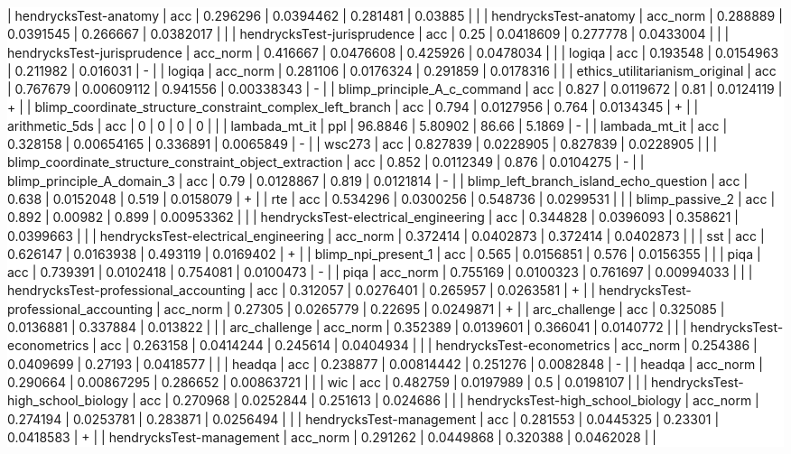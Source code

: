 | hendrycksTest-anatomy                                     | acc             |   0.296296   |  0.0394462   |   0.281481   |  0.03885     |               |
| hendrycksTest-anatomy                                     | acc_norm        |   0.288889   |  0.0391545   |   0.266667   |  0.0382017   |               |
| hendrycksTest-jurisprudence                               | acc             |   0.25       |  0.0418609   |   0.277778   |  0.0433004   |               |
| hendrycksTest-jurisprudence                               | acc_norm        |   0.416667   |  0.0476608   |   0.425926   |  0.0478034   |               |
| logiqa                                                    | acc             |   0.193548   |  0.0154963   |   0.211982   |  0.016031    | -             |
| logiqa                                                    | acc_norm        |   0.281106   |  0.0176324   |   0.291859   |  0.0178316   |               |
| ethics_utilitarianism_original                            | acc             |   0.767679   |  0.00609112  |   0.941556   |  0.00338343  | -             |
| blimp_principle_A_c_command                               | acc             |   0.827      |  0.0119672   |   0.81       |  0.0124119   | +             |
| blimp_coordinate_structure_constraint_complex_left_branch | acc             |   0.794      |  0.0127956   |   0.764      |  0.0134345   | +             |
| arithmetic_5ds                                            | acc             |   0          |  0           |   0          |  0           |               |
| lambada_mt_it                                             | ppl             |  96.8846     |  5.80902     |  86.66       |  5.1869      | -             |
| lambada_mt_it                                             | acc             |   0.328158   |  0.00654165  |   0.336891   |  0.0065849   | -             |
| wsc273                                                    | acc             |   0.827839   |  0.0228905   |   0.827839   |  0.0228905   |               |
| blimp_coordinate_structure_constraint_object_extraction   | acc             |   0.852      |  0.0112349   |   0.876      |  0.0104275   | -             |
| blimp_principle_A_domain_3                                | acc             |   0.79       |  0.0128867   |   0.819      |  0.0121814   | -             |
| blimp_left_branch_island_echo_question                    | acc             |   0.638      |  0.0152048   |   0.519      |  0.0158079   | +             |
| rte                                                       | acc             |   0.534296   |  0.0300256   |   0.548736   |  0.0299531   |               |
| blimp_passive_2                                           | acc             |   0.892      |  0.00982     |   0.899      |  0.00953362  |               |
| hendrycksTest-electrical_engineering                      | acc             |   0.344828   |  0.0396093   |   0.358621   |  0.0399663   |               |
| hendrycksTest-electrical_engineering                      | acc_norm        |   0.372414   |  0.0402873   |   0.372414   |  0.0402873   |               |
| sst                                                       | acc             |   0.626147   |  0.0163938   |   0.493119   |  0.0169402   | +             |
| blimp_npi_present_1                                       | acc             |   0.565      |  0.0156851   |   0.576      |  0.0156355   |               |
| piqa                                                      | acc             |   0.739391   |  0.0102418   |   0.754081   |  0.0100473   | -             |
| piqa                                                      | acc_norm        |   0.755169   |  0.0100323   |   0.761697   |  0.00994033  |               |
| hendrycksTest-professional_accounting                     | acc             |   0.312057   |  0.0276401   |   0.265957   |  0.0263581   | +             |
| hendrycksTest-professional_accounting                     | acc_norm        |   0.27305    |  0.0265779   |   0.22695    |  0.0249871   | +             |
| arc_challenge                                             | acc             |   0.325085   |  0.0136881   |   0.337884   |  0.013822    |               |
| arc_challenge                                             | acc_norm        |   0.352389   |  0.0139601   |   0.366041   |  0.0140772   |               |
| hendrycksTest-econometrics                                | acc             |   0.263158   |  0.0414244   |   0.245614   |  0.0404934   |               |
| hendrycksTest-econometrics                                | acc_norm        |   0.254386   |  0.0409699   |   0.27193    |  0.0418577   |               |
| headqa                                                    | acc             |   0.238877   |  0.00814442  |   0.251276   |  0.0082848   | -             |
| headqa                                                    | acc_norm        |   0.290664   |  0.00867295  |   0.286652   |  0.00863721  |               |
| wic                                                       | acc             |   0.482759   |  0.0197989   |   0.5        |  0.0198107   |               |
| hendrycksTest-high_school_biology                         | acc             |   0.270968   |  0.0252844   |   0.251613   |  0.024686    |               |
| hendrycksTest-high_school_biology                         | acc_norm        |   0.274194   |  0.0253781   |   0.283871   |  0.0256494   |               |
| hendrycksTest-management                                  | acc             |   0.281553   |  0.0445325   |   0.23301    |  0.0418583   | +             |
| hendrycksTest-management                                  | acc_norm        |   0.291262   |  0.0449868   |   0.320388   |  0.0462028   |               |
